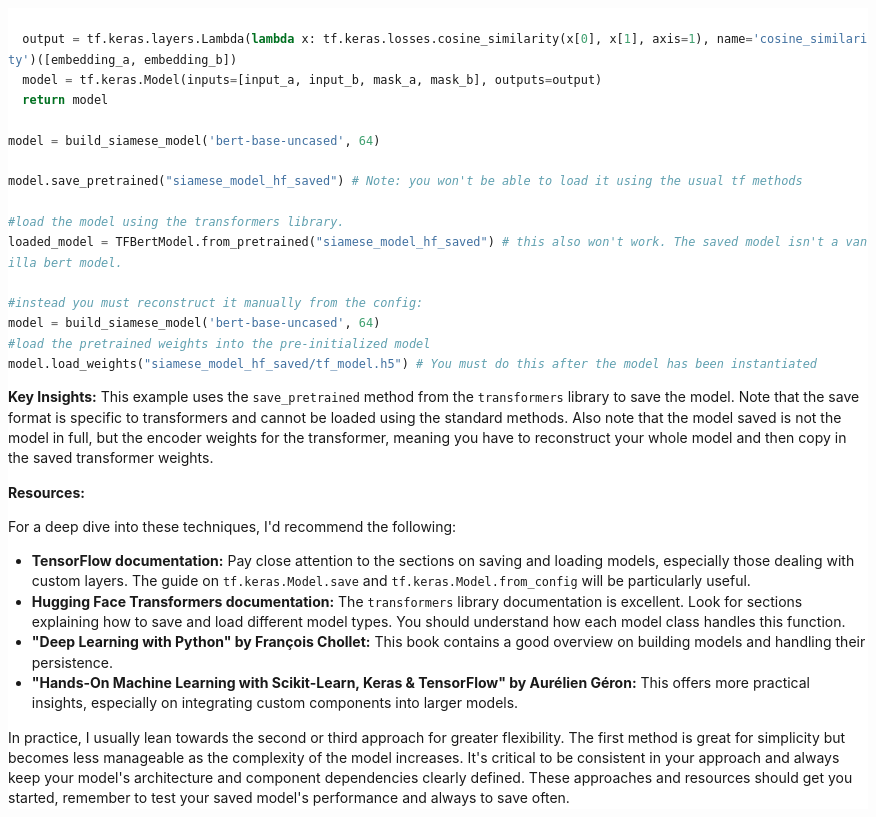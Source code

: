 ```python

  output = tf.keras.layers.Lambda(lambda x: tf.keras.losses.cosine_similarity(x[0], x[1], axis=1), name='cosine_similarity')([embedding_a, embedding_b])
  model = tf.keras.Model(inputs=[input_a, input_b, mask_a, mask_b], outputs=output)
  return model

model = build_siamese_model('bert-base-uncased', 64)

model.save_pretrained("siamese_model_hf_saved") # Note: you won't be able to load it using the usual tf methods

#load the model using the transformers library.
loaded_model = TFBertModel.from_pretrained("siamese_model_hf_saved") # this also won't work. The saved model isn't a vanilla bert model.

#instead you must reconstruct it manually from the config:
model = build_siamese_model('bert-base-uncased', 64)
#load the pretrained weights into the pre-initialized model
model.load_weights("siamese_model_hf_saved/tf_model.h5") # You must do this after the model has been instantiated
```

**Key Insights:** This example uses the `save_pretrained` method from the `transformers` library to save the model.  Note that the save format is specific to transformers and cannot be loaded using the standard methods. Also note that the model saved is not the model in full, but the encoder weights for the transformer, meaning you have to reconstruct your whole model and then copy in the saved transformer weights.

**Resources:**

For a deep dive into these techniques, I'd recommend the following:

*   **TensorFlow documentation:** Pay close attention to the sections on saving and loading models, especially those dealing with custom layers. The guide on `tf.keras.Model.save` and `tf.keras.Model.from_config` will be particularly useful.
*   **Hugging Face Transformers documentation:** The `transformers` library documentation is excellent. Look for sections explaining how to save and load different model types. You should understand how each model class handles this function.
*   **"Deep Learning with Python" by François Chollet:** This book contains a good overview on building models and handling their persistence.
*   **"Hands-On Machine Learning with Scikit-Learn, Keras & TensorFlow" by Aurélien Géron:** This offers more practical insights, especially on integrating custom components into larger models.

In practice, I usually lean towards the second or third approach for greater flexibility. The first method is great for simplicity but becomes less manageable as the complexity of the model increases. It's critical to be consistent in your approach and always keep your model's architecture and component dependencies clearly defined. These approaches and resources should get you started, remember to test your saved model's performance and always to save often.
